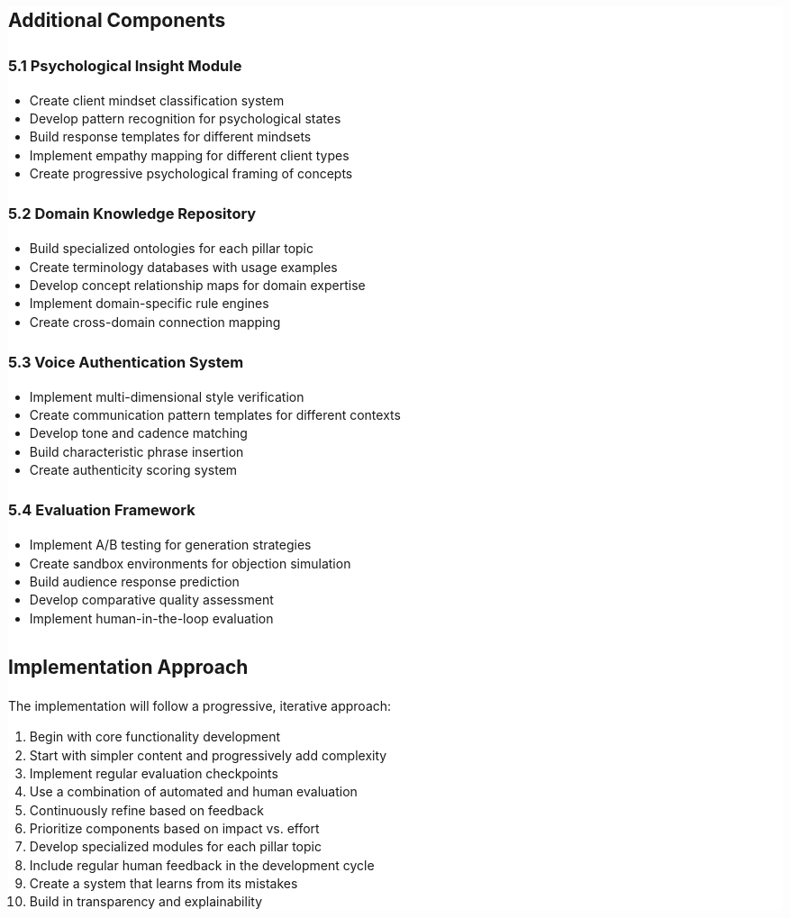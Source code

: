 ## Additional Components

### 5.1 Psychological Insight Module
- Create client mindset classification system
- Develop pattern recognition for psychological states
- Build response templates for different mindsets
- Implement empathy mapping for different client types
- Create progressive psychological framing of concepts

### 5.2 Domain Knowledge Repository
- Build specialized ontologies for each pillar topic
- Create terminology databases with usage examples
- Develop concept relationship maps for domain expertise
- Implement domain-specific rule engines
- Create cross-domain connection mapping

### 5.3 Voice Authentication System
- Implement multi-dimensional style verification
- Create communication pattern templates for different contexts
- Develop tone and cadence matching
- Build characteristic phrase insertion
- Create authenticity scoring system

### 5.4 Evaluation Framework
- Implement A/B testing for generation strategies
- Create sandbox environments for objection simulation
- Build audience response prediction
- Develop comparative quality assessment
- Implement human-in-the-loop evaluation

## Implementation Approach

The implementation will follow a progressive, iterative approach:

1. Begin with core functionality development
2. Start with simpler content and progressively add complexity
3. Implement regular evaluation checkpoints
4. Use a combination of automated and human evaluation
5. Continuously refine based on feedback
6. Prioritize components based on impact vs. effort
7. Develop specialized modules for each pillar topic
8. Include regular human feedback in the development cycle
9. Create a system that learns from its mistakes
10. Build in transparency and explainability
